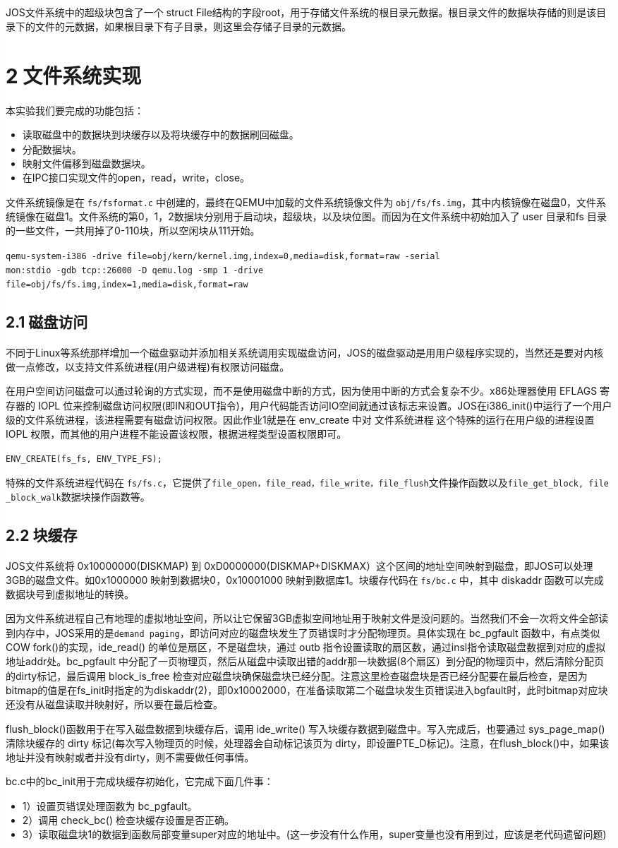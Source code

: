 JOS文件系统中的超级块包含了一个 struct File结构的字段root，用于存储文件系统的根目录元数据。根目录文件的数据块存储的则是该目录下的文件的元数据，如果根目录下有子目录，则这里会存储子目录的元数据。

# 2 文件系统实现
本实验我们要完成的功能包括：

- 读取磁盘中的数据块到块缓存以及将块缓存中的数据刷回磁盘。
- 分配数据块。
- 映射文件偏移到磁盘数据块。
- 在IPC接口实现文件的open，read，write，close。

文件系统镜像是在 `fs/fsformat.c` 中创建的，最终在QEMU中加载的文件系统镜像文件为 `obj/fs/fs.img`，其中内核镜像在磁盘0，文件系统镜像在磁盘1。文件系统的第0，1，2数据块分别用于启动块，超级块，以及块位图。而因为在文件系统中初始加入了 user 目录和fs 目录的一些文件，一共用掉了0-110块，所以空闲块从111开始。

```
qemu-system-i386 -drive file=obj/kern/kernel.img,index=0,media=disk,format=raw -serial 
mon:stdio -gdb tcp::26000 -D qemu.log -smp 1 -drive 
file=obj/fs/fs.img,index=1,media=disk,format=raw 

```

## 2.1 磁盘访问
不同于Linux等系统那样增加一个磁盘驱动并添加相关系统调用实现磁盘访问，JOS的磁盘驱动是用用户级程序实现的，当然还是要对内核做一点修改，以支持文件系统进程(用户级进程)有权限访问磁盘。

在用户空间访问磁盘可以通过轮询的方式实现，而不是使用磁盘中断的方式，因为使用中断的方式会复杂不少。x86处理器使用 EFLAGS 寄存器的 IOPL 位来控制磁盘访问权限(即IN和OUT指令)，用户代码能否访问IO空间就通过该标志来设置。JOS在i386_init()中运行了一个用户级的文件系统进程，该进程需要有磁盘访问权限。因此作业1就是在 env_create 中对 文件系统进程 这个特殊的运行在用户级的进程设置 IOPL 权限，而其他的用户进程不能设置该权限，根据进程类型设置权限即可。

```
ENV_CREATE(fs_fs, ENV_TYPE_FS);
```

特殊的文件系统进程代码在 `fs/fs.c`，它提供了`file_open，file_read，file_write，file_flush`文件操作函数以及`file_get_block, file_block_walk`数据块操作函数等。

## 2.2 块缓存

JOS文件系统将 0x10000000(DISKMAP) 到 0xD0000000(DISKMAP+DISKMAX）这个区间的地址空间映射到磁盘，即JOS可以处理3GB的磁盘文件。如0x1000000 映射到数据块0，0x10001000 映射到数据库1。块缓存代码在 `fs/bc.c` 中，其中 diskaddr 函数可以完成数据块号到虚拟地址的转换。

因为文件系统进程自己有地理的虚拟地址空间，所以让它保留3GB虚拟空间地址用于映射文件是没问题的。当然我们不会一次将文件全部读到内存中，JOS采用的是`demand paging`，即访问对应的磁盘块发生了页错误时才分配物理页。具体实现在 bc_pgfault 函数中，有点类似COW fork()的实现，ide_read() 的单位是扇区，不是磁盘块，通过 outb 指令设置读取的扇区数，通过insl指令读取磁盘数据到对应的虚拟地址addr处。bc_pgfault 中分配了一页物理页，然后从磁盘中读取出错的addr那一块数据(8个扇区）到分配的物理页中，然后清除分配页的dirty标记，最后调用 block_is_free 检查对应磁盘块确保磁盘块已经分配。注意这里检查磁盘块是否已经分配要在最后检查，是因为bitmap的值是在fs_init时指定的为diskaddr(2)，即0x10002000，在准备读取第二个磁盘块发生页错误进入bgfault时，此时bitmap对应块还没有从磁盘读取并映射好，所以要在最后检查。

flush_block()函数用于在写入磁盘数据到块缓存后，调用 ide_write() 写入块缓存数据到磁盘中。写入完成后，也要通过 sys_page_map() 清除块缓存的 dirty 标记(每次写入物理页的时候，处理器会自动标记该页为 dirty，即设置PTE_D标记)。注意，在flush_block()中，如果该地址并没有映射或者并没有dirty，则不需要做任何事情。

bc.c中的bc_init用于完成块缓存初始化，它完成下面几件事：

- 1）设置页错误处理函数为 bc_pgfault。
- 2）调用 check_bc() 检查块缓存设置是否正确。
- 3）读取磁盘块1的数据到函数局部变量super对应的地址中。(这一步没有什么作用，super变量也没有用到过，应该是老代码遗留问题)
